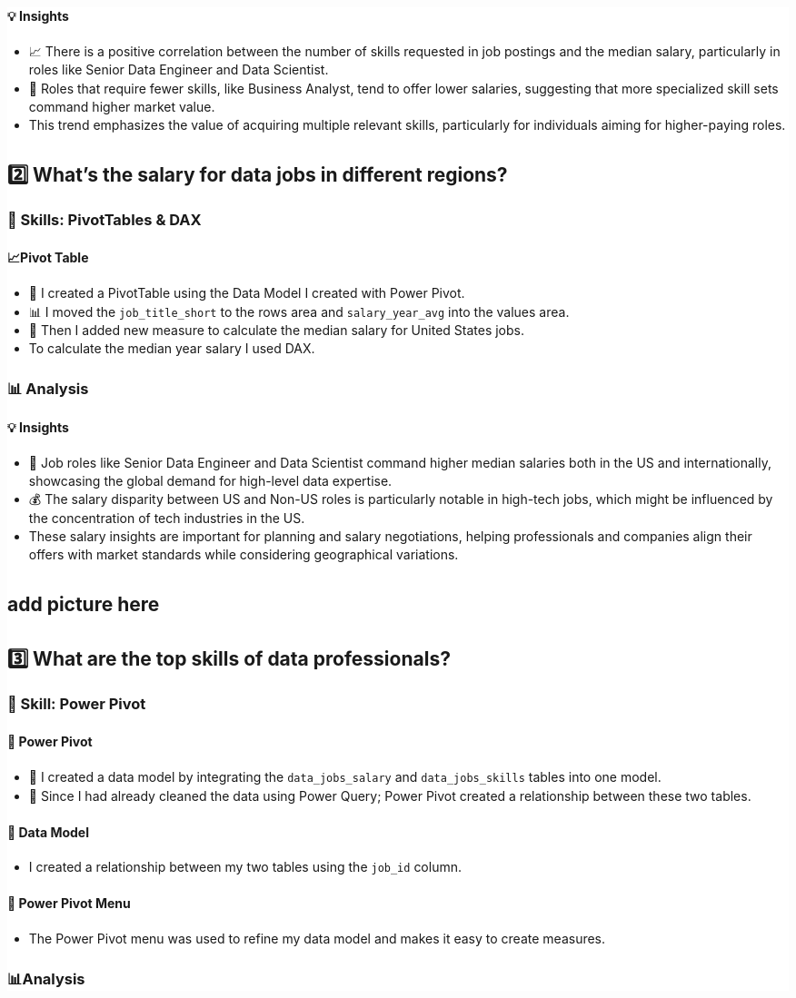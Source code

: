 #### 💡 Insights

- 📈 There is a positive correlation between the number of skills requested in job postings and the median salary, particularly in roles like Senior Data Engineer and Data Scientist.
- 💼 Roles that require fewer skills, like Business Analyst, tend to offer lower salaries, suggesting that more specialized skill sets command higher market value.
- This trend emphasizes the value of acquiring multiple relevant skills, particularly for individuals aiming for higher-paying roles.   

## 2️⃣ What’s the salary for data jobs in different regions?

### 🧮 Skills: PivotTables & DAX

#### 📈Pivot Table

- 🔢 I created a PivotTable using the Data Model I created with Power Pivot.
- 📊 I moved the `job_title_short` to the rows area and `salary_year_avg` into the values area.
- 🧮 Then I added new measure to calculate the median salary for United States jobs.
- To calculate the median year salary I used DAX.
### 📊 Analysis

#### 💡 Insights

- 💼 Job roles like Senior Data Engineer and Data Scientist command higher median salaries both in the US and internationally, showcasing the global demand for high-level data expertise.
- 💰 The salary disparity between US and Non-US roles is particularly notable in high-tech jobs, which might be influenced by the concentration of tech industries in the US.
- These salary insights are important for planning and salary negotiations, helping professionals and companies align their offers with market standards while considering geographical variations.
## add picture here  

## 3️⃣ What are the top skills of data professionals?

### 🔧 Skill: Power Pivot

#### 💪 Power Pivot

- 🔗 I created a data model by integrating the `data_jobs_salary` and `data_jobs_skills` tables into one model.
- 🧹 Since I had already cleaned the data using Power Query; Power Pivot created a relationship between these two tables.

#### 🔗 Data Model

- I created a relationship between my two tables using the `job_id` column.
#### 📃 Power Pivot Menu

- The Power Pivot menu was used to refine my data model and makes it easy to create measures.
### 📊Analysis
